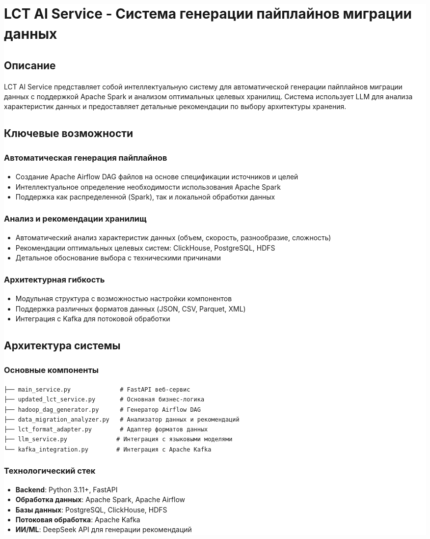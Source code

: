 # LCT AI Service - Система генерации пайплайнов миграции данных

## Описание

LCT AI Service представляет собой интеллектуальную систему для автоматической генерации пайплайнов миграции данных с поддержкой Apache Spark и анализом оптимальных целевых хранилищ. Система использует LLM для анализа характеристик данных и предоставляет детальные рекомендации по выбору архитектуры хранения.

## Ключевые возможности

### Автоматическая генерация пайплайнов
- Создание Apache Airflow DAG файлов на основе спецификации источников и целей
- Интеллектуальное определение необходимости использования Apache Spark
- Поддержка как распределенной (Spark), так и локальной обработки данных

### Анализ и рекомендации хранилищ
- Автоматический анализ характеристик данных (объем, скорость, разнообразие, сложность)
- Рекомендации оптимальных целевых систем: ClickHouse, PostgreSQL, HDFS
- Детальное обоснование выбора с техническими причинами

### Архитектурная гибкость
- Модульная структура с возможностью настройки компонентов
- Поддержка различных форматов данных (JSON, CSV, Parquet, XML)
- Интеграция с Kafka для потоковой обработки

## Архитектура системы

### Основные компоненты

```
├── main_service.py              # FastAPI веб-сервис
├── updated_lct_service.py       # Основная бизнес-логика
├── hadoop_dag_generator.py      # Генератор Airflow DAG
├── data_migration_analyzer.py   # Анализатор данных и рекомендаций
├── lct_format_adapter.py        # Адаптер форматов данных
├── llm_service.py              # Интеграция с языковыми моделями
└── kafka_integration.py        # Интеграция с Apache Kafka
```

### Технологический стек
- **Backend**: Python 3.11+, FastAPI
- **Обработка данных**: Apache Spark, Apache Airflow
- **Базы данных**: PostgreSQL, ClickHouse, HDFS
- **Потоковая обработка**: Apache Kafka
- **ИИ/ML**: DeepSeek API для генерации рекомендаций
